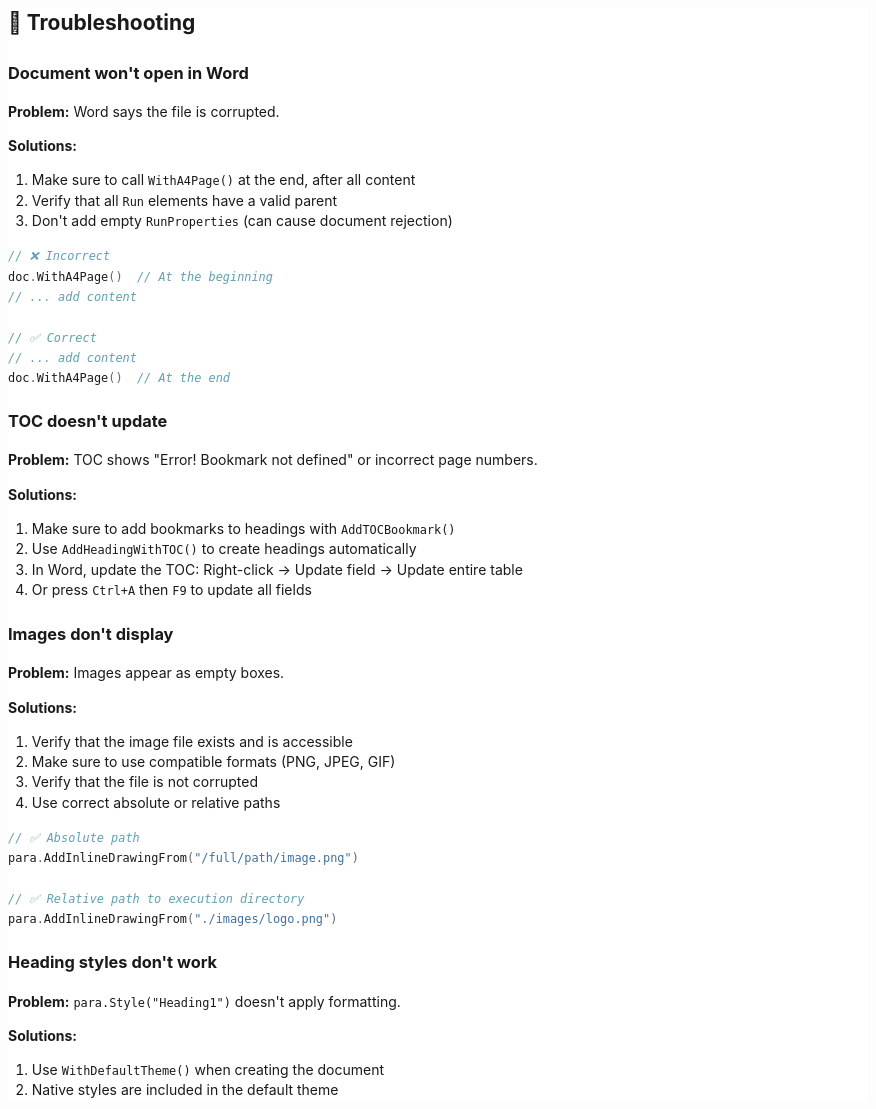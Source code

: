 
## 🔧 Troubleshooting

### Document won't open in Word

**Problem:** Word says the file is corrupted.

**Solutions:**
1. Make sure to call `WithA4Page()` at the end, after all content
2. Verify that all `Run` elements have a valid parent
3. Don't add empty `RunProperties` (can cause document rejection)

```go
// ❌ Incorrect
doc.WithA4Page()  // At the beginning
// ... add content

// ✅ Correct
// ... add content
doc.WithA4Page()  // At the end
```

### TOC doesn't update

**Problem:** TOC shows "Error! Bookmark not defined" or incorrect page numbers.

**Solutions:**
1. Make sure to add bookmarks to headings with `AddTOCBookmark()`
2. Use `AddHeadingWithTOC()` to create headings automatically
3. In Word, update the TOC: Right-click → Update field → Update entire table
4. Or press `Ctrl+A` then `F9` to update all fields

### Images don't display

**Problem:** Images appear as empty boxes.

**Solutions:**
1. Verify that the image file exists and is accessible
2. Make sure to use compatible formats (PNG, JPEG, GIF)
3. Verify that the file is not corrupted
4. Use correct absolute or relative paths

```go
// ✅ Absolute path
para.AddInlineDrawingFrom("/full/path/image.png")

// ✅ Relative path to execution directory
para.AddInlineDrawingFrom("./images/logo.png")
```

### Heading styles don't work

**Problem:** `para.Style("Heading1")` doesn't apply formatting.

**Solutions:**
1. Use `WithDefaultTheme()` when creating the document
2. Native styles are included in the default theme
